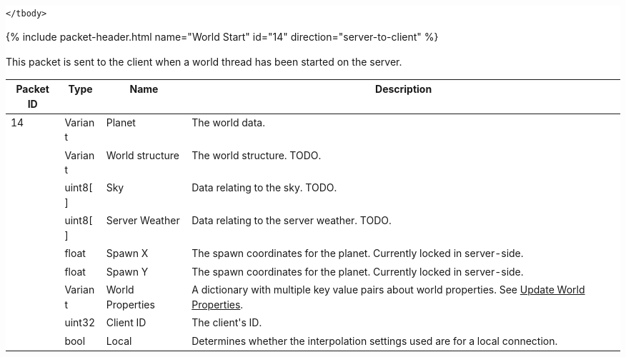     </tbody>
</table>

{% include packet-header.html name="World Start" id="14" direction="server-to-client" %}

This packet is sent to the client when a world thread has been started on the server.

<table class="table table-bordered packet">
    <thead>
        <tr>
            <th>Packet ID</th>
            <th>Type</th>
            <th>Name</th>
            <th>Description</th>
        </tr>
    </thead>
    <tbody>
        <tr><td rowspan="10">14</td></tr>
        <tr>
            <td>Variant</td>
            <td>Planet</td>
            <td>The world data.</td>
        </tr>
        <tr>
            <td>Variant</td>
            <td>World structure</td>
            <td>The world structure. TODO.</td>
        </tr>
        <tr>
            <td>uint8[]</td>
            <td>Sky</td>
            <td>Data relating to the sky. TODO.</td>
        </tr>
        <tr>
            <td>uint8[]</td>
            <td>Server Weather</td>
            <td>Data relating to the server weather. TODO.</td>
        </tr>
        <tr>
            <td>float</td>
            <td>Spawn X</td>
            <td>The spawn coordinates for the planet. Currently locked in server-side.</td>
        </tr>
        <tr>
            <td>float</td>
            <td>Spawn Y</td>
            <td>The spawn coordinates for the planet. Currently locked in server-side.</td>
        </tr>
        <tr>
            <td>Variant</td>
            <td>World Properties</td>
            <td>A dictionary with multiple key value pairs about world properties. See <a href="#0x2F">Update World Properties</a>.</td>
        </tr>
        <tr>
            <td>uint32</td>
            <td>Client ID</td>
            <td>The client's ID.</td>
        </tr>
        <tr>
            <td>bool</td>
            <td>Local</td>
            <td>Determines whether the interpolation settings used are for a local connection.</td>
        </tr>
    </tbody>
